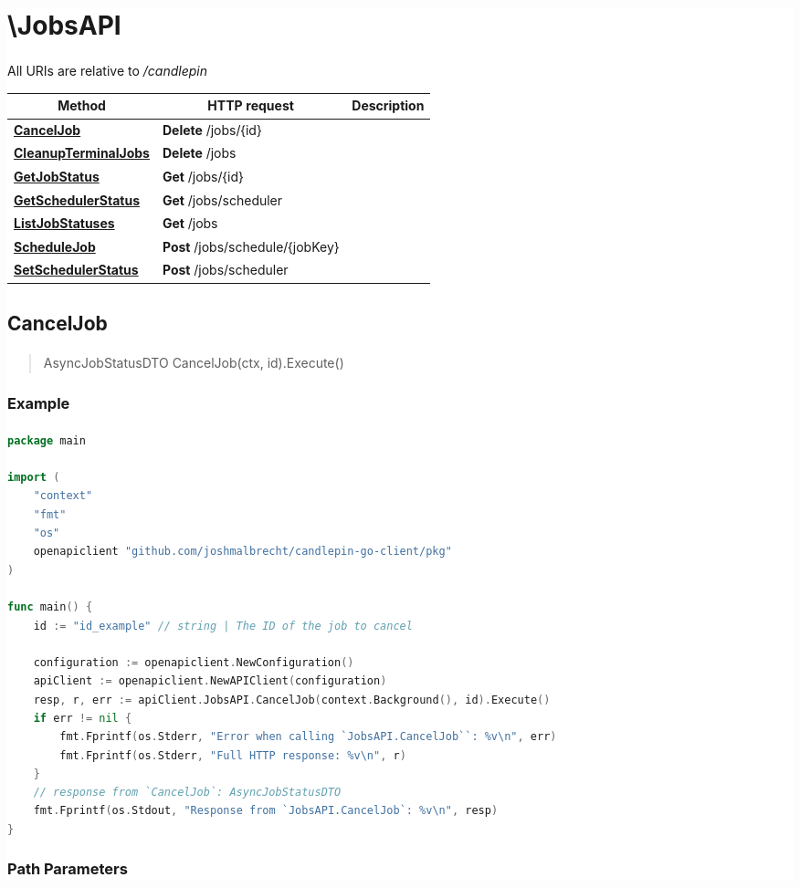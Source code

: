 # \JobsAPI

All URIs are relative to */candlepin*

Method | HTTP request | Description
------------- | ------------- | -------------
[**CancelJob**](JobsAPI.md#CancelJob) | **Delete** /jobs/{id} | 
[**CleanupTerminalJobs**](JobsAPI.md#CleanupTerminalJobs) | **Delete** /jobs | 
[**GetJobStatus**](JobsAPI.md#GetJobStatus) | **Get** /jobs/{id} | 
[**GetSchedulerStatus**](JobsAPI.md#GetSchedulerStatus) | **Get** /jobs/scheduler | 
[**ListJobStatuses**](JobsAPI.md#ListJobStatuses) | **Get** /jobs | 
[**ScheduleJob**](JobsAPI.md#ScheduleJob) | **Post** /jobs/schedule/{jobKey} | 
[**SetSchedulerStatus**](JobsAPI.md#SetSchedulerStatus) | **Post** /jobs/scheduler | 



## CancelJob

> AsyncJobStatusDTO CancelJob(ctx, id).Execute()





### Example

```go
package main

import (
	"context"
	"fmt"
	"os"
	openapiclient "github.com/joshmalbrecht/candlepin-go-client/pkg"
)

func main() {
	id := "id_example" // string | The ID of the job to cancel

	configuration := openapiclient.NewConfiguration()
	apiClient := openapiclient.NewAPIClient(configuration)
	resp, r, err := apiClient.JobsAPI.CancelJob(context.Background(), id).Execute()
	if err != nil {
		fmt.Fprintf(os.Stderr, "Error when calling `JobsAPI.CancelJob``: %v\n", err)
		fmt.Fprintf(os.Stderr, "Full HTTP response: %v\n", r)
	}
	// response from `CancelJob`: AsyncJobStatusDTO
	fmt.Fprintf(os.Stdout, "Response from `JobsAPI.CancelJob`: %v\n", resp)
}
```

### Path Parameters


